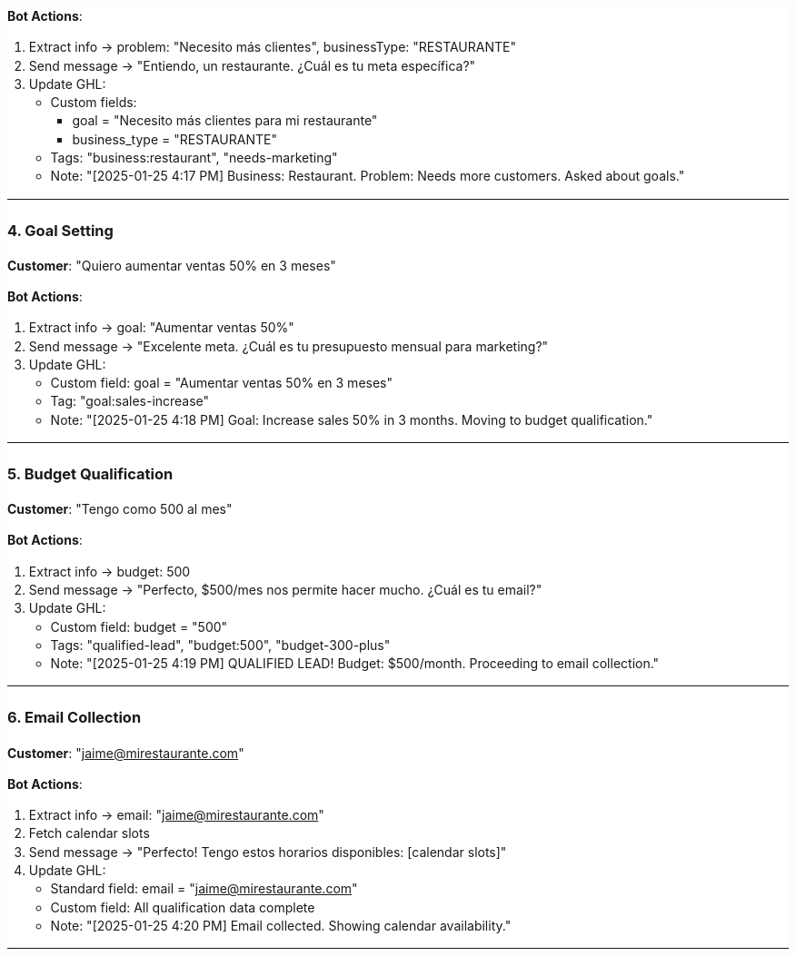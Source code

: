 **Bot Actions**:
1. Extract info → problem: "Necesito más clientes", businessType: "RESTAURANTE"
2. Send message → "Entiendo, un restaurante. ¿Cuál es tu meta específica?"
3. Update GHL:
   - Custom fields:
     - goal = "Necesito más clientes para mi restaurante"
     - business_type = "RESTAURANTE"
   - Tags: "business:restaurant", "needs-marketing"
   - Note: "[2025-01-25 4:17 PM] Business: Restaurant. Problem: Needs more customers. Asked about goals."

---

### 4. Goal Setting
**Customer**: "Quiero aumentar ventas 50% en 3 meses"

**Bot Actions**:
1. Extract info → goal: "Aumentar ventas 50%"
2. Send message → "Excelente meta. ¿Cuál es tu presupuesto mensual para marketing?"
3. Update GHL:
   - Custom field: goal = "Aumentar ventas 50% en 3 meses"
   - Tag: "goal:sales-increase"
   - Note: "[2025-01-25 4:18 PM] Goal: Increase sales 50% in 3 months. Moving to budget qualification."

---

### 5. Budget Qualification
**Customer**: "Tengo como 500 al mes"

**Bot Actions**:
1. Extract info → budget: 500
2. Send message → "Perfecto, $500/mes nos permite hacer mucho. ¿Cuál es tu email?"
3. Update GHL:
   - Custom field: budget = "500"
   - Tags: "qualified-lead", "budget:500", "budget-300-plus"
   - Note: "[2025-01-25 4:19 PM] QUALIFIED LEAD! Budget: $500/month. Proceeding to email collection."

---

### 6. Email Collection
**Customer**: "jaime@mirestaurante.com"

**Bot Actions**:
1. Extract info → email: "jaime@mirestaurante.com"
2. Fetch calendar slots
3. Send message → "Perfecto! Tengo estos horarios disponibles: [calendar slots]"
4. Update GHL:
   - Standard field: email = "jaime@mirestaurante.com"
   - Custom field: All qualification data complete
   - Note: "[2025-01-25 4:20 PM] Email collected. Showing calendar availability."

---
